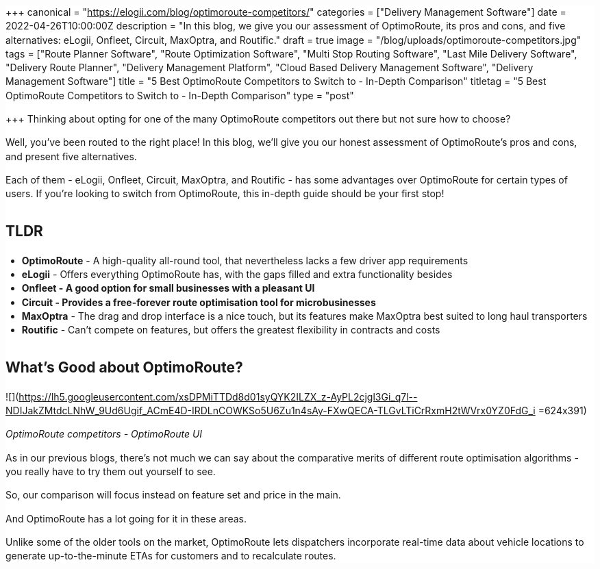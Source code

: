 +++
canonical = "https://elogii.com/blog/optimoroute-competitors/"
categories = ["Delivery Management Software"]
date = 2022-04-26T10:00:00Z
description = "In this blog, we give you our assessment of OptimoRoute, its pros and cons, and five alternatives: eLogii, Onfleet, Circuit, MaxOptra, and Routific."
draft = true
image = "/blog/uploads/optimoroute-competitors.jpg"
tags = ["Route Planner Software", "Route Optimization Software", "Multi Stop Routing Software", "Last Mile Delivery Software", "Delivery Route Planner", "Delivery Management Platform", "Cloud Based Delivery Management Software", "Delivery Management Software"]
title = "5 Best OptimoRoute Competitors to Switch to - In-Depth Comparison"
titletag = "5 Best OptimoRoute Competitors to Switch to - In-Depth Comparison"
type = "post"

+++
Thinking about opting for one of the many OptimoRoute competitors out there but not sure how to choose?

Well, you’ve been routed to the right place! In this blog, we’ll give you our honest assessment of OptimoRoute’s pros and cons, and present five alternatives.

Each of them - eLogii, Onfleet, Circuit, MaxOptra, and Routific - has some advantages over OptimoRoute for certain types of users. If you’re looking to switch from OptimoRoute, this in-depth guide should be your first stop!

## TLDR

* **OptimoRoute** - A high-quality all-round tool, that nevertheless lacks a few driver app requirements
* **eLogii** - Offers everything OptimoRoute has, with the gaps filled and extra functionality besides
* **Onfleet - A good option for small businesses with a pleasant UI**
* **Circuit - Provides a free-forever route optimisation tool for microbusinesses**
* **MaxOptra** - The drag and drop interface is a nice touch, but its features make MaxOptra best suited to long haul transporters
* **Routific** - Can’t compete on features, but offers the greatest flexibility in contracts and costs

## What’s Good about OptimoRoute?

![](https://lh5.googleusercontent.com/xsDPMiTTDd8d01syQYK2ILZX_z-AyPL2cjgl3Gi_q7l--NDIJakZMtdcLNhW_9Ud6Ugif_ACmE4D-IRDLnCOWKSo5U6Zu1n4sAy-FXwQECA-TLGvLTiCrRxmH2tWVrx0YZ0FdG_i =624x391)

_OptimoRoute competitors - OptimoRoute UI_

As in our previous blogs, there’s not much we can say about the comparative merits of different route optimisation algorithms - you really have to try them out yourself to see.

So, our comparison will focus instead on feature set and price in the main.

And OptimoRoute has a lot going for it in these areas.

Unlike some of the older tools on the market, OptimoRoute lets dispatchers incorporate real-time data about vehicle locations to generate up-to-the-minute ETAs for customers and to recalculate routes.
